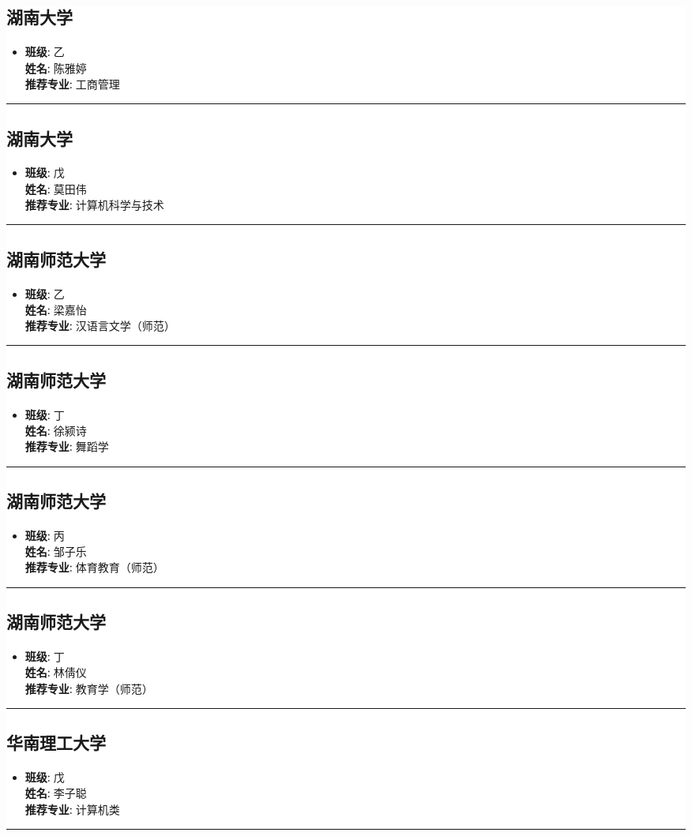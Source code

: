 
## 湖南大学
- **班级**: 乙  
  **姓名**: 陈雅婷  
  **推荐专业**: 工商管理  

---

## 湖南大学
- **班级**: 戊  
  **姓名**: 莫田伟  
  **推荐专业**: 计算机科学与技术  

---

## 湖南师范大学
- **班级**: 乙  
  **姓名**: 梁嘉怡  
  **推荐专业**: 汉语言文学（师范）  

---

## 湖南师范大学
- **班级**: 丁  
  **姓名**: 徐颍诗  
  **推荐专业**: 舞蹈学  

---

## 湖南师范大学
- **班级**: 丙  
  **姓名**: 邹子乐  
  **推荐专业**: 体育教育（师范）  

---

## 湖南师范大学
- **班级**: 丁  
  **姓名**: 林倩仪  
  **推荐专业**: 教育学（师范）  

---

## 华南理工大学
- **班级**: 戊  
  **姓名**: 李子聪  
  **推荐专业**: 计算机类  

---